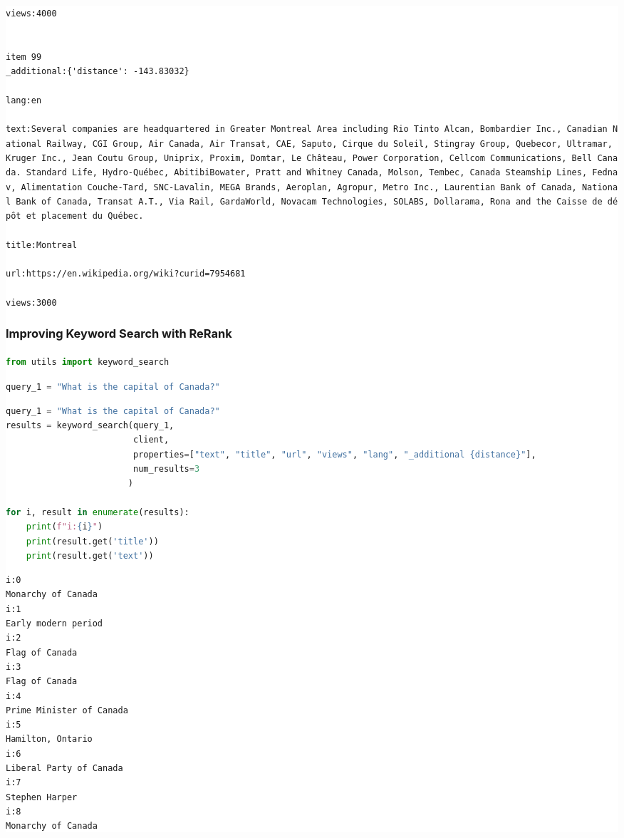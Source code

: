     views:4000
    
    
    item 99
    _additional:{'distance': -143.83032}
    
    lang:en
    
    text:Several companies are headquartered in Greater Montreal Area including Rio Tinto Alcan, Bombardier Inc., Canadian National Railway, CGI Group, Air Canada, Air Transat, CAE, Saputo, Cirque du Soleil, Stingray Group, Quebecor, Ultramar, Kruger Inc., Jean Coutu Group, Uniprix, Proxim, Domtar, Le Château, Power Corporation, Cellcom Communications, Bell Canada. Standard Life, Hydro-Québec, AbitibiBowater, Pratt and Whitney Canada, Molson, Tembec, Canada Steamship Lines, Fednav, Alimentation Couche-Tard, SNC-Lavalin, MEGA Brands, Aeroplan, Agropur, Metro Inc., Laurentian Bank of Canada, National Bank of Canada, Transat A.T., Via Rail, GardaWorld, Novacam Technologies, SOLABS, Dollarama, Rona and the Caisse de dépôt et placement du Québec.
    
    title:Montreal
    
    url:https://en.wikipedia.org/wiki?curid=7954681
    
    views:3000
    
    


### Improving Keyword Search with ReRank


```python
from utils import keyword_search
```


```python
query_1 = "What is the capital of Canada?"
```


```python
query_1 = "What is the capital of Canada?"
results = keyword_search(query_1,
                         client,
                         properties=["text", "title", "url", "views", "lang", "_additional {distance}"],
                         num_results=3
                        )

for i, result in enumerate(results):
    print(f"i:{i}")
    print(result.get('title'))
    print(result.get('text'))
```

    i:0
    Monarchy of Canada
    i:1
    Early modern period
    i:2
    Flag of Canada
    i:3
    Flag of Canada
    i:4
    Prime Minister of Canada
    i:5
    Hamilton, Ontario
    i:6
    Liberal Party of Canada
    i:7
    Stephen Harper
    i:8
    Monarchy of Canada